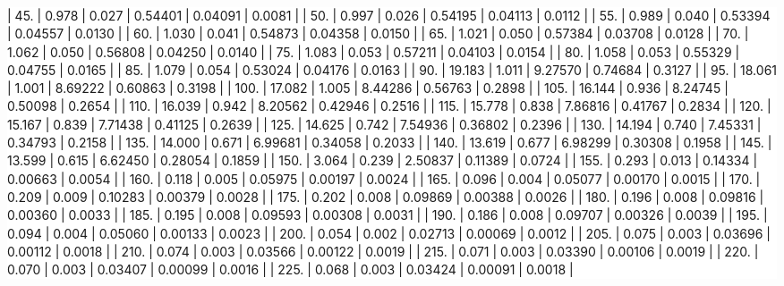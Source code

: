 | 45.      | 0.978       | 0.027      | 0.54401     | 0.04091       | 0.0081      |
| 50.      | 0.997       | 0.026      | 0.54195     | 0.04113       | 0.0112      |
| 55.      | 0.989       | 0.040      | 0.53394     | 0.04557       | 0.0130      |
| 60.      | 1.030       | 0.041      | 0.54873     | 0.04358       | 0.0150      |
| 65.      | 1.021       | 0.050      | 0.57384     | 0.03708       | 0.0128      |
| 70.      | 1.062       | 0.050      | 0.56808     | 0.04250       | 0.0140      |
| 75.      | 1.083       | 0.053      | 0.57211     | 0.04103       | 0.0154      |
| 80.      | 1.058       | 0.053      | 0.55329     | 0.04755       | 0.0165      |
| 85.      | 1.079       | 0.054      | 0.53024     | 0.04176       | 0.0163      |
| 90.      | 19.183      | 1.011      | 9.27570     | 0.74684       | 0.3127      |
| 95.      | 18.061      | 1.001      | 8.69222     | 0.60863       | 0.3198      |
| 100.     | 17.082      | 1.005      | 8.44286     | 0.56763       | 0.2898      |
| 105.     | 16.144      | 0.936      | 8.24745     | 0.50098       | 0.2654      |
| 110.     | 16.039      | 0.942      | 8.20562     | 0.42946       | 0.2516      |
| 115.     | 15.778      | 0.838      | 7.86816     | 0.41767       | 0.2834      |
| 120.     | 15.167      | 0.839      | 7.71438     | 0.41125       | 0.2639      |
| 125.     | 14.625      | 0.742      | 7.54936     | 0.36802       | 0.2396      |
| 130.     | 14.194      | 0.740      | 7.45331     | 0.34793       | 0.2158      |
| 135.     | 14.000      | 0.671      | 6.99681     | 0.34058       | 0.2033      |
| 140.     | 13.619      | 0.677      | 6.98299     | 0.30308       | 0.1958      |
| 145.     | 13.599      | 0.615      | 6.62450     | 0.28054       | 0.1859      |
| 150.     | 3.064       | 0.239      | 2.50837     | 0.11389       | 0.0724      |
| 155.     | 0.293       | 0.013      | 0.14334     | 0.00663       | 0.0054      |
| 160.     | 0.118       | 0.005      | 0.05975     | 0.00197       | 0.0024      |
| 165.     | 0.096       | 0.004      | 0.05077     | 0.00170       | 0.0015      |
| 170.     | 0.209       | 0.009      | 0.10283     | 0.00379       | 0.0028      |
| 175.     | 0.202       | 0.008      | 0.09869     | 0.00388       | 0.0026      |
| 180.     | 0.196       | 0.008      | 0.09816     | 0.00360       | 0.0033      |
| 185.     | 0.195       | 0.008      | 0.09593     | 0.00308       | 0.0031      |
| 190.     | 0.186       | 0.008      | 0.09707     | 0.00326       | 0.0039      |
| 195.     | 0.094       | 0.004      | 0.05060     | 0.00133       | 0.0023      |
| 200.     | 0.054       | 0.002      | 0.02713     | 0.00069       | 0.0012      |
| 205.     | 0.075       | 0.003      | 0.03696     | 0.00112       | 0.0018      |
| 210.     | 0.074       | 0.003      | 0.03566     | 0.00122       | 0.0019      |
| 215.     | 0.071       | 0.003      | 0.03390     | 0.00106       | 0.0019      |
| 220.     | 0.070       | 0.003      | 0.03407     | 0.00099       | 0.0016      |
| 225.     | 0.068       | 0.003      | 0.03424     | 0.00091       | 0.0018      |